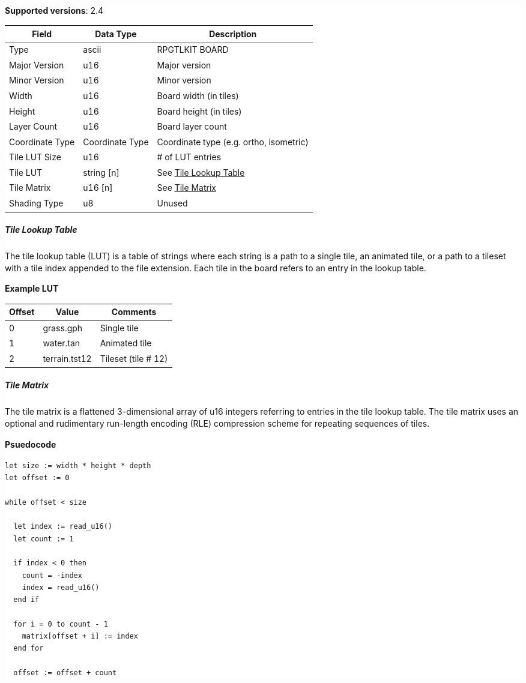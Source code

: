 **Supported versions**: 2.4

| Field              | Data Type | Description                                                    |
| ------------------ | --------- | -------------------------------------------------------------- |
| Type               | ascii     | RPGTLKIT BOARD                                                 |
| Major Version      | u16       | Major version                                                  |
| Minor Version      | u16       | Minor version                                                  |
| Width              | u16       | Board width (in tiles)                                         |
| Height             | u16       | Board height (in tiles)                                        |
| Layer Count        | u16       | Board layer count                                              |
| Coordinate Type    | Coordinate Type | Coordinate type (e.g. ortho, isometric)                  |
| Tile LUT Size      | u16     | # of LUT entries                                                 |
| Tile LUT           | string [n] | See [Tile Lookup Table](#tile-lookup-table)                   |
| Tile Matrix        | u16 [n]    | See [Tile Matrix](#tile-matrix)                               |
| Shading Type       | u8         | Unused                                                        |

##### Tile Lookup Table

The tile lookup table (LUT) is a table of strings where each string is a path to a
single tile, an animated tile, or a path to a tileset with a tile index appended
to the file extension. Each tile in the board refers to an entry in the lookup table.

**Example LUT**

| Offset | Value            | Comments                |
| ------ | ---------------- | ----------------------- |
| 0      | grass.gph        | Single tile             |
| 1      | water.tan        | Animated tile           |
| 2      | terrain.tst12    | Tileset (tile # 12)     |

##### Tile Matrix

The tile matrix is a flattened 3-dimensional array of u16 integers referring to entries in the
tile lookup table. The tile matrix uses an optional and rudimentary run-length encoding (RLE)
compression scheme for repeating sequences of tiles.

**Psuedocode**

```
let size := width * height * depth
let offset := 0

while offset < size

  let index := read_u16()
  let count := 1

  if index < 0 then
    count = -index
    index = read_u16()
  end if

  for i = 0 to count - 1
    matrix[offset + i] := index
  end for

  offset := offset + count

```